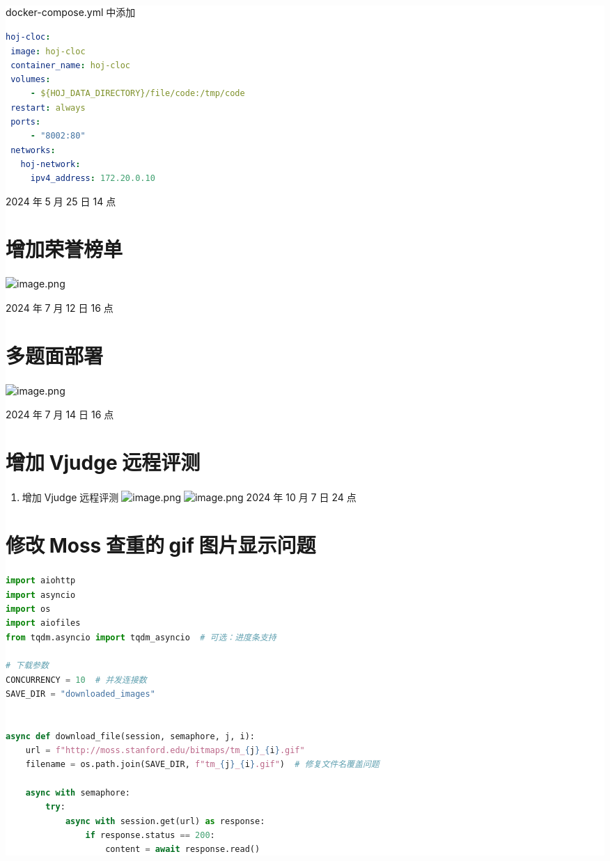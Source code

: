    ```docker
   ```
   docker-compose.yml 中添加
   ```yml
  hoj-cloc:
    image: hoj-cloc
    container_name: hoj-cloc
    volumes:
        - ${HOJ_DATA_DIRECTORY}/file/code:/tmp/code
    restart: always
    ports:
        - "8002:80"
    networks:
      hoj-network:
        ipv4_address: 172.20.0.10

   ```

2024 年 5 月 25 日 14 点

# 增加荣誉榜单
   ![image.png](docs/docs/.vuepress/public/29c5cb1be3174fc396510c73156e2933.png)

2024 年 7 月 12 日 16 点

# 多题面部署
   ![image.png](docs/docs/.vuepress/public/b133652a57714c02a6b1b1a80ab17489.png)

2024 年 7 月 14 日 16 点

# 增加 Vjudge 远程评测

1. 增加 Vjudge 远程评测
   ![image.png](docs/docs/.vuepress/public/65555be4a0524b08a035a33073a6942d.png)
   ![image.png](docs/docs/.vuepress/public/fadcdfb4e72e46e6b669c5546ea02624.png)
2024 年 10 月 7 日 24 点

# 修改 Moss 查重的 gif 图片显示问题

```python
import aiohttp
import asyncio
import os
import aiofiles
from tqdm.asyncio import tqdm_asyncio  # 可选：进度条支持

# 下载参数
CONCURRENCY = 10  # 并发连接数
SAVE_DIR = "downloaded_images"


async def download_file(session, semaphore, j, i):
    url = f"http://moss.stanford.edu/bitmaps/tm_{j}_{i}.gif"
    filename = os.path.join(SAVE_DIR, f"tm_{j}_{i}.gif")  # 修复文件名覆盖问题

    async with semaphore:
        try:
            async with session.get(url) as response:
                if response.status == 200:
                    content = await response.read()
```